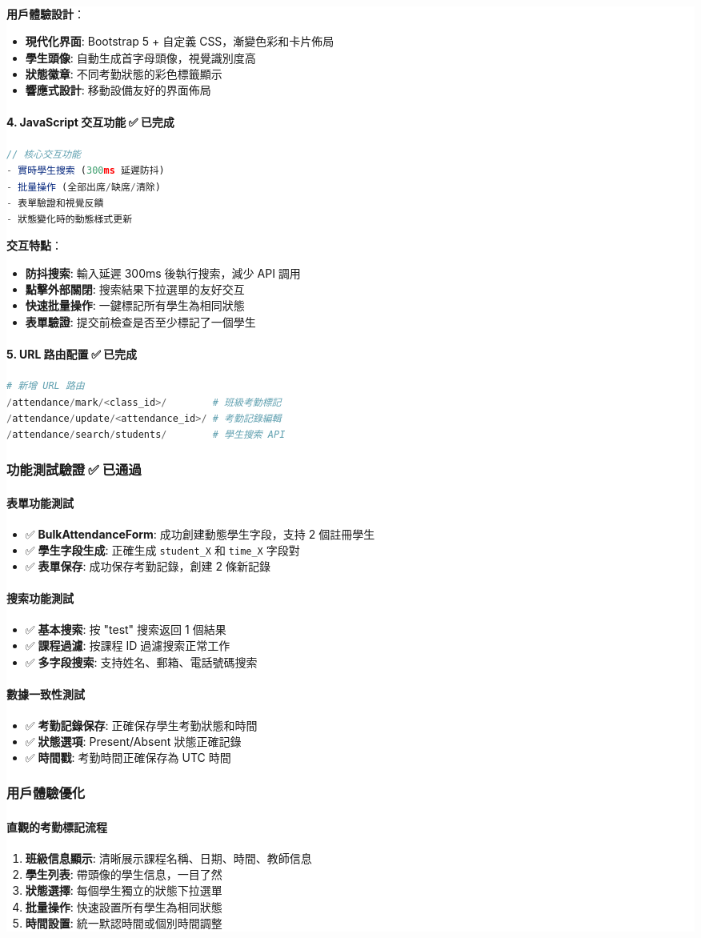 **用戶體驗設計**：
- **現代化界面**: Bootstrap 5 + 自定義 CSS，漸變色彩和卡片佈局
- **學生頭像**: 自動生成首字母頭像，視覺識別度高
- **狀態徽章**: 不同考勤狀態的彩色標籤顯示
- **響應式設計**: 移動設備友好的界面佈局

#### 4. JavaScript 交互功能 ✅ 已完成
```javascript
// 核心交互功能
- 實時學生搜索 (300ms 延遲防抖)
- 批量操作 (全部出席/缺席/清除)
- 表單驗證和視覺反饋
- 狀態變化時的動態樣式更新
```

**交互特點**：
- **防抖搜索**: 輸入延遲 300ms 後執行搜索，減少 API 調用
- **點擊外部關閉**: 搜索結果下拉選單的友好交互
- **快速批量操作**: 一鍵標記所有學生為相同狀態
- **表單驗證**: 提交前檢查是否至少標記了一個學生

#### 5. URL 路由配置 ✅ 已完成
```python
# 新增 URL 路由
/attendance/mark/<class_id>/        # 班級考勤標記
/attendance/update/<attendance_id>/ # 考勤記錄編輯  
/attendance/search/students/        # 學生搜索 API
```

### 功能測試驗證 ✅ 已通過

#### 表單功能測試
- ✅ **BulkAttendanceForm**: 成功創建動態學生字段，支持 2 個註冊學生
- ✅ **學生字段生成**: 正確生成 `student_X` 和 `time_X` 字段對
- ✅ **表單保存**: 成功保存考勤記錄，創建 2 條新記錄

#### 搜索功能測試
- ✅ **基本搜索**: 按 "test" 搜索返回 1 個結果
- ✅ **課程過濾**: 按課程 ID 過濾搜索正常工作
- ✅ **多字段搜索**: 支持姓名、郵箱、電話號碼搜索

#### 數據一致性測試
- ✅ **考勤記錄保存**: 正確保存學生考勤狀態和時間
- ✅ **狀態選項**: Present/Absent 狀態正確記錄
- ✅ **時間戳**: 考勤時間正確保存為 UTC 時間

### 用戶體驗優化

#### 直觀的考勤標記流程
1. **班級信息顯示**: 清晰展示課程名稱、日期、時間、教師信息
2. **學生列表**: 帶頭像的學生信息，一目了然
3. **狀態選擇**: 每個學生獨立的狀態下拉選單
4. **批量操作**: 快速設置所有學生為相同狀態
5. **時間設置**: 統一默認時間或個別時間調整
